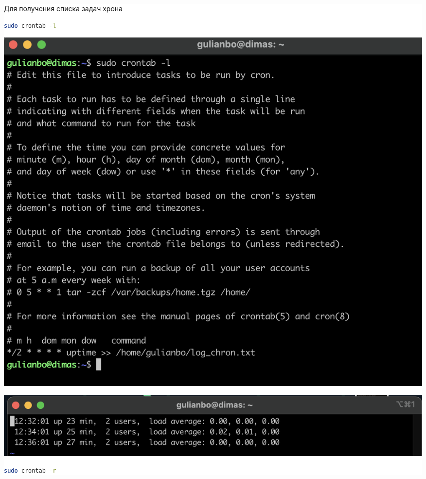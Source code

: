Для получения списка задач хрона

```bash
sudo crontab -l
```

![1674640926798](image/test/1674640926798.png)

![1674639466348](image/test/1674639466348.png)

```bash
sudo crontab -r
```

